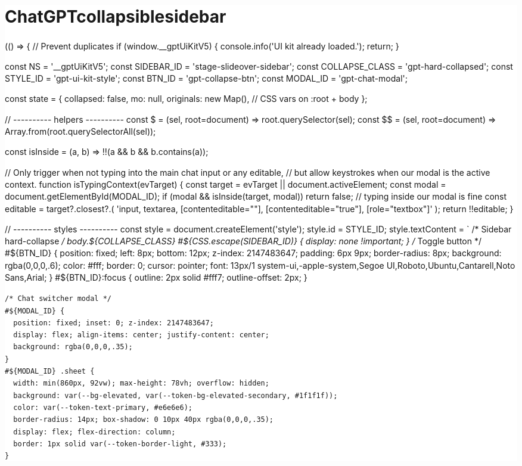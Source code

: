 # ChatGPTcollapsiblesidebar

(() => {
  // Prevent duplicates
  if (window.__gptUiKitV5) { console.info('UI kit already loaded.'); return; }

  const NS = '__gptUiKitV5';
  const SIDEBAR_ID = 'stage-slideover-sidebar';
  const COLLAPSE_CLASS = 'gpt-hard-collapsed';
  const STYLE_ID = 'gpt-ui-kit-style';
  const BTN_ID = 'gpt-collapse-btn';
  const MODAL_ID = 'gpt-chat-modal';

  const state = {
    collapsed: false,
    mo: null,
    originals: new Map(), // CSS vars on :root + body
  };

  // ---------- helpers ----------
  const $ = (sel, root=document) => root.querySelector(sel);
  const $$ = (sel, root=document) => Array.from(root.querySelectorAll(sel));

  const isInside = (a, b) => !!(a && b && b.contains(a));

  // Only trigger when not typing into the main chat input or any editable,
  // but allow keystrokes when our modal is the active context.
  function isTypingContext(evTarget) {
    const target = evTarget || document.activeElement;
    const modal = document.getElementById(MODAL_ID);
    if (modal && isInside(target, modal)) return false; // typing inside our modal is fine
    const editable = target?.closest?.(
      'input, textarea, [contenteditable=""], [contenteditable="true"], [role="textbox"]'
    );
    return !!editable;
  }

  // ---------- styles ----------
  const style = document.createElement('style');
  style.id = STYLE_ID;
  style.textContent = `
    /* Sidebar hard-collapse */
    body.${COLLAPSE_CLASS} #${CSS.escape(SIDEBAR_ID)} { display: none !important; }
    /* Toggle button */
    #${BTN_ID} {
      position: fixed; left: 8px; bottom: 12px; z-index: 2147483647;
      padding: 6px 9px; border-radius: 8px; background: rgba(0,0,0,.6);
      color: #fff; border: 0; cursor: pointer;
      font: 13px/1 system-ui,-apple-system,Segoe UI,Roboto,Ubuntu,Cantarell,Noto Sans,Arial;
    }
    #${BTN_ID}:focus { outline: 2px solid #fff7; outline-offset: 2px; }

    /* Chat switcher modal */
    #${MODAL_ID} {
      position: fixed; inset: 0; z-index: 2147483647;
      display: flex; align-items: center; justify-content: center;
      background: rgba(0,0,0,.35);
    }
    #${MODAL_ID} .sheet {
      width: min(860px, 92vw); max-height: 78vh; overflow: hidden;
      background: var(--bg-elevated, var(--token-bg-elevated-secondary, #1f1f1f));
      color: var(--token-text-primary, #e6e6e6);
      border-radius: 14px; box-shadow: 0 10px 40px rgba(0,0,0,.35);
      display: flex; flex-direction: column;
      border: 1px solid var(--token-border-light, #333);
    }